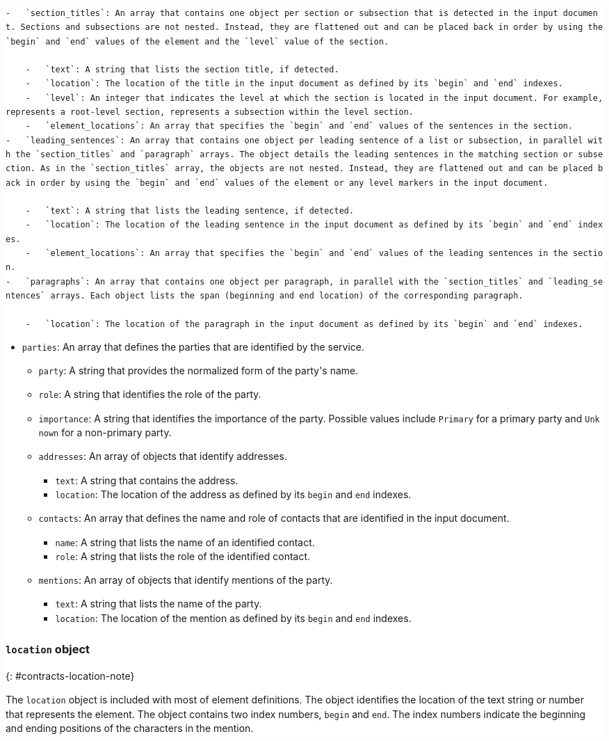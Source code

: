     -   `section_titles`: An array that contains one object per section or subsection that is detected in the input document. Sections and subsections are not nested. Instead, they are flattened out and can be placed back in order by using the `begin` and `end` values of the element and the `level` value of the section.

        -   `text`: A string that lists the section title, if detected.
        -   `location`: The location of the title in the input document as defined by its `begin` and `end` indexes.
        -   `level`: An integer that indicates the level at which the section is located in the input document. For example, represents a root-level section, represents a subsection within the level section.
        -   `element_locations`: An array that specifies the `begin` and `end` values of the sentences in the section.
    -   `leading_sentences`: An array that contains one object per leading sentence of a list or subsection, in parallel with the `section_titles` and `paragraph` arrays. The object details the leading sentences in the matching section or subsection. As in the `section_titles` array, the objects are not nested. Instead, they are flattened out and can be placed back in order by using the `begin` and `end` values of the element or any level markers in the input document.

        -   `text`: A string that lists the leading sentence, if detected.
        -   `location`: The location of the leading sentence in the input document as defined by its `begin` and `end` indexes.
        -   `element_locations`: An array that specifies the `begin` and `end` values of the leading sentences in the section.
    -   `paragraphs`: An array that contains one object per paragraph, in parallel with the `section_titles` and `leading_sentences` arrays. Each object lists the span (beginning and end location) of the corresponding paragraph.

        -   `location`: The location of the paragraph in the input document as defined by its `begin` and `end` indexes.
-   `parties`: An array that defines the parties that are identified by the service.

    -   `party`: A string that provides the normalized form of the party's name.
    -   `role`: A string that identifies the role of the party.
    -   `importance`: A string that identifies the importance of the party. Possible values include `Primary` for a primary party and `Unknown` for a non-primary party.
    -   `addresses`: An array of objects that identify addresses.

        -   `text`: A string that contains the address.
        -   `location`: The location of the address as defined by its `begin` and `end` indexes.
    -   `contacts`: An array that defines the name and role of contacts that are identified in the input document.

        -   `name`: A string that lists the name of an identified contact.
        -   `role`: A string that lists the role of the identified contact.
    -   `mentions`: An array of objects that identify mentions of the party.

        -   `text`: A string that lists the name of the party.
        -   `location`: The location of the mention as defined by its `begin` and `end` indexes.

### `location` object
{: #contracts-location-note}

The `location` object is included with most of element definitions. The object identifies the location of the text string or number that represents the element. The object contains two index numbers, `begin` and `end`. The index numbers indicate the beginning and ending positions of the characters in the mention.

